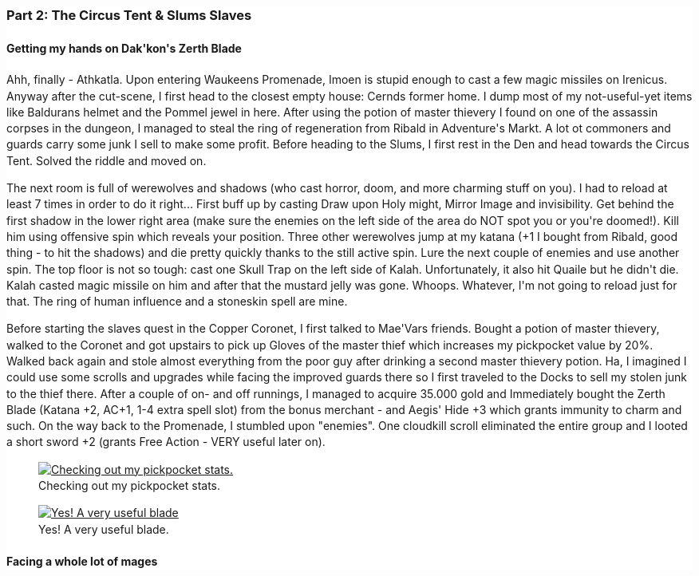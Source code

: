 <a id="part2"></a>

### Part 2: The Circus Tent & Slums Slaves

#### Getting my hands on Dak'kon's Zerth Blade

Ahh, finally - Athkatla. Upon entering Waukeens Promenade, Imoen is stupid enough to cast a few magic missiles on Irenicus. Anyway after the cut-scene, I first head to the closest empty house: Cernds former home. I dump most of my not-useful-yet items like Baldurans helmet and the Pommel jewel in here. After using the potion of master thievery I found on one of the assassin corpses in the dungeon, I managed to steal the ring of regeneration from Ribald in Adventure's Markt. A lot ot commoners and guards carry some junk I sell to make some profit. Before heading to the Slums, I first rest in the Den and head towards the Circus Tent. Solved the riddle and moved on.

The next room is full of werewolves and shadows (who cast horror, doom, and more charming stuff on you). I had to reload at least 7 times in order to do it right... First buff up by casting Draw upon Holy might, Mirror Image and invisibility. Get behind the first shadow in the lower right area (make sure the enemies on the left side of the area do NOT spot you or you're doomed!). Kill him using offensive spin which reveals your position. Three other werewolves jump at my katana (+1 I bought from Ribald, good thing - to hit the shadows) and die pretty quickly thanks to the still active spin. Lure the next couple of enemies and use another spin. The top floor is not so tough: cast one Skull Trap on the left side of Kalah. Unfortunately, it also hit Quaile but he didn't die. Kalah casted magic missile on him and after that the mustard jelly was gone. Whoops. Whatever, I'm not going to reload just for that. The ring of human influence and a stoneskin spell are mine.

Before starting the slaves quest in the Copper Coronet, I first talked to Mae'Vars friends. Bought a potion of master thievery, walked to the Coronet and got upstairs to pick up Gloves of the master thief which increases my pickpocket value by 20%. Walked back again and stole almost everything from the poor guy after drinking a second master thievery potion. Ha, I imagined I could use some scrolls and upgrades while facing the improved guards there so I first traveled to the Docks to sell my stolen junk to the thief there. After a couple of on- and off runnings, I managed to acquire 35.000 gold and Immediately bought the Zerth Blade (Katana +2, AC+1, 1-4 extra spell slot) from the bonus merchant - and Aegis' Hide +3 which grants immunity to charm and such. On the way back to the Promenade, I stumbled upon "enemies". One cloudkill scroll eliminated the entire group and I looted a short sword +2 (grants Free Action - VERY useful later on).

<div class="row">
  <div class="col-md-6">
    <figure>
      <a class="lbox" href="/img/games/BaldursGate2/screens/b_09_pickpocket.jpg"><img class="img-responsive" src="/img/games/BaldursGate2/screens/b_09_pickpocket.jpg" title="Checking out my pickpocket stats." /></a>
      <figcaption>Checking out my pickpocket stats.</figcaption>
    </figure>
  </div>
  <div class="col-md-6">
    <figure>
      <a class="lbox" href="/img/games/BaldursGate2/screens/b_10_zerthblade.jpg"><img class="img-responsive" src="/img/games/BaldursGate2/screens/b_10_zerthblade.jpg" title="Yes! A very useful blade" /></a>
      <figcaption>Yes! A very useful blade.</figcaption>
    </figure>
  </div>
</div>
	
#### Facing a whole lot of mages
